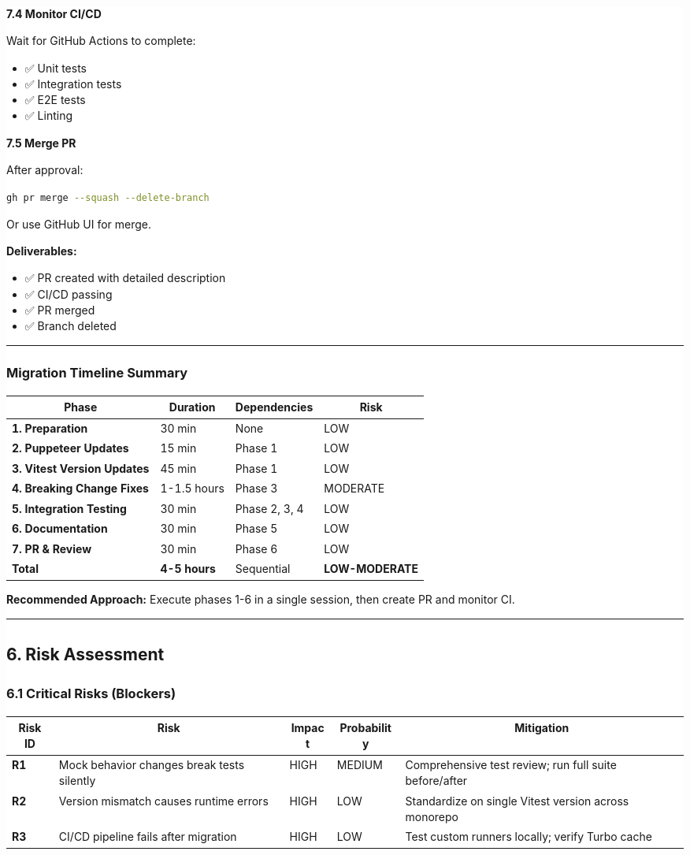 **7.4 Monitor CI/CD**

Wait for GitHub Actions to complete:
- ✅ Unit tests
- ✅ Integration tests
- ✅ E2E tests
- ✅ Linting

**7.5 Merge PR**

After approval:

```bash
gh pr merge --squash --delete-branch
```

Or use GitHub UI for merge.

**Deliverables:**
- ✅ PR created with detailed description
- ✅ CI/CD passing
- ✅ PR merged
- ✅ Branch deleted

---

### Migration Timeline Summary

| Phase | Duration | Dependencies | Risk |
|-------|----------|--------------|------|
| **1. Preparation** | 30 min | None | LOW |
| **2. Puppeteer Updates** | 15 min | Phase 1 | LOW |
| **3. Vitest Version Updates** | 45 min | Phase 1 | LOW |
| **4. Breaking Change Fixes** | 1-1.5 hours | Phase 3 | MODERATE |
| **5. Integration Testing** | 30 min | Phase 2, 3, 4 | LOW |
| **6. Documentation** | 30 min | Phase 5 | LOW |
| **7. PR & Review** | 30 min | Phase 6 | LOW |
| **Total** | **4-5 hours** | Sequential | **LOW-MODERATE** |

**Recommended Approach:** Execute phases 1-6 in a single session, then create PR and monitor CI.

---

## 6. Risk Assessment

### 6.1 Critical Risks (Blockers)

| Risk ID | Risk | Impact | Probability | Mitigation |
|---------|------|--------|-------------|------------|
| **R1** | Mock behavior changes break tests silently | HIGH | MEDIUM | Comprehensive test review; run full suite before/after |
| **R2** | Version mismatch causes runtime errors | HIGH | LOW | Standardize on single Vitest version across monorepo |
| **R3** | CI/CD pipeline fails after migration | HIGH | LOW | Test custom runners locally; verify Turbo cache |
